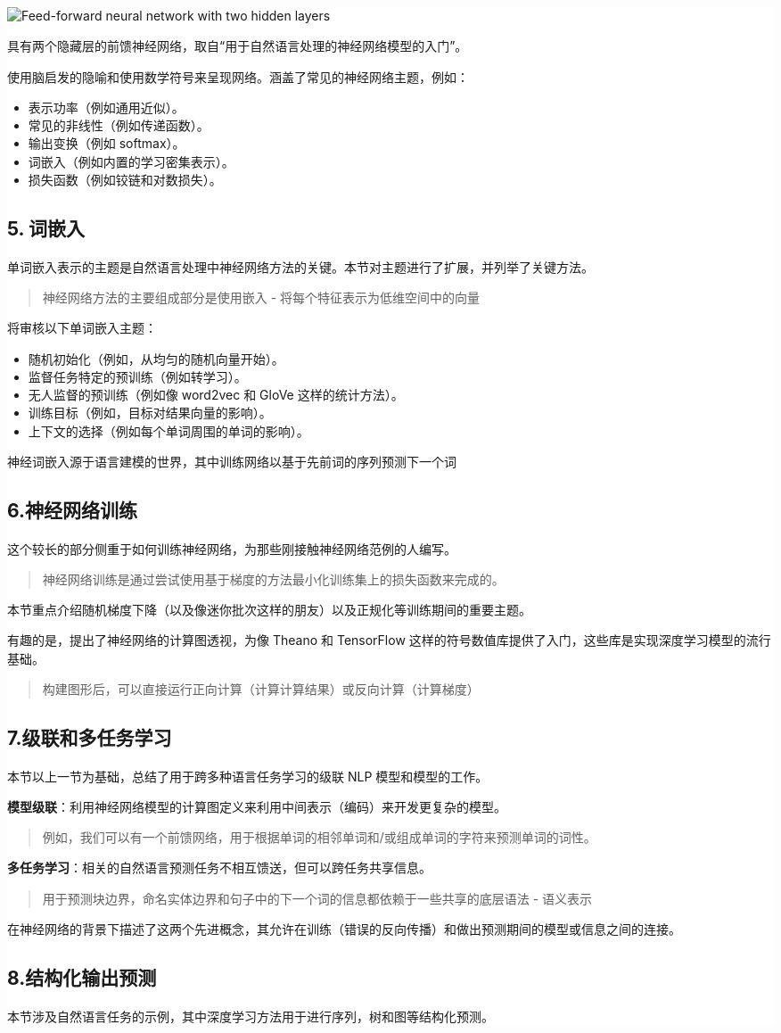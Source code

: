 ![Feed-forward neural network with two hidden layers](img/d1e0f90b5a8041a681052ed400e52b28.jpg)

具有两个隐藏层的前馈神经网络，取自“用于自然语言处理的神经网络模型的入门”。

使用脑启发的隐喻和使用数学符号来呈现网络。涵盖了常见的神经网络主题，例如：

*   表示功率（例如通用近似）。
*   常见的非线性（例如传递函数）。
*   输出变换（例如 softmax）。
*   词嵌入（例如内置的学习密集表示）。
*   损失函数（例如铰链和对数损失）。

## 5\. 词嵌入

单词嵌入表示的主题是自然语言处理中神经网络方法的关键。本节对主题进​​行了扩展，并列举了关键方法。

> 神经网络方法的主要组成部分是使用嵌入 - 将每个特征表示为低维空间中的向量

将审核以下单词嵌入主题：

*   随机初始化（例如，从均匀的随机向量开始）。
*   监督任务特定的预训练（例如转学习）。
*   无人监督的预训练（例如像 word2vec 和 GloVe 这样的统计方法）。
*   训练目标（例如，目标对结果向量的影响）。
*   上下文的选择（例如每个单词周围的单词的影响）。

神经词嵌入源于语言建模的世界，其中训练网络以基于先前词的序列预测下一个词

## 6.神经网络训练

这个较长的部分侧重于如何训练神经网络，为那些刚接触神经网络范例的人编写。

> 神经网络训练是通过尝试使用基于梯度的方法最小化训练集上的损失函数来完成的。

本节重点介绍随机梯度下降（以及像迷你批次这样的朋友）以及正规化等训练期间的重要主题。

有趣的是，提出了神经网络的计算图透视，为像 Theano 和 TensorFlow 这样的符号数值库提供了入门，这些库是实现深度学习模型的流行基础。

> 构建图形后，可以直接运行正向计算（计算计算结果）或反向计算（计算梯度）

## 7.级联和多任务学习

本节以上一节为基础，总结了用于跨多种语言任务学习的级联 NLP 模型和模型的工作。

**模型级联**：利用神经网络模型的计算图定义来利用中间表示（编码）来开发更复杂的模型。

> 例如，我们可以有一个前馈网络，用于根据单词的相邻单词和/或组成单词的字符来预测单词的词性。

**多任务学习**：相关的自然语言预测任务不相互馈送，但可以跨任务共享信息。

> 用于预测块边界，命名实体边界和句子中的下一个词的信息都依赖于一些共享的底层语法 - 语义表示

在神经网络的背景下描述了这两个先进概念，其允许在训练（错误的反向传播）和做出预测期间的模型或信息之间的连接。

## 8.结构化输出预测

本节涉及自然语言任务的示例，其中深度学习方法用于进行序列，树和图等结构化预测。
